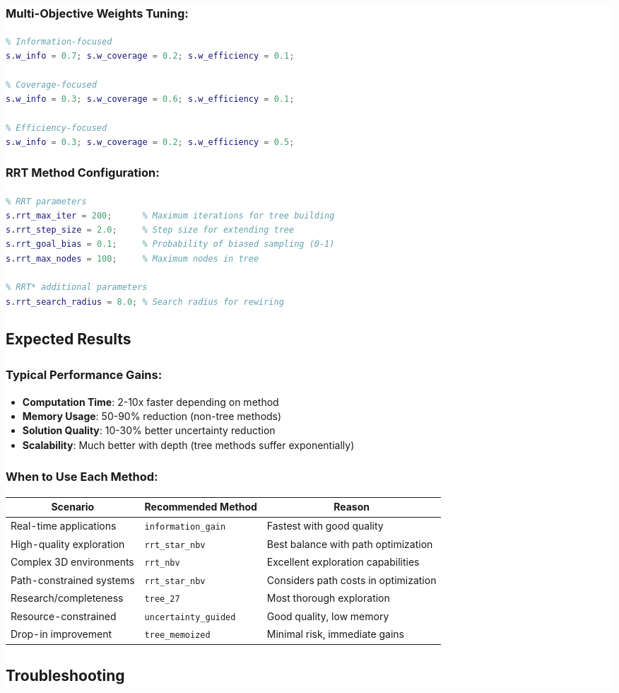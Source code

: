 ### Multi-Objective Weights Tuning:
```matlab
% Information-focused
s.w_info = 0.7; s.w_coverage = 0.2; s.w_efficiency = 0.1;

% Coverage-focused  
s.w_info = 0.3; s.w_coverage = 0.6; s.w_efficiency = 0.1;

% Efficiency-focused
s.w_info = 0.3; s.w_coverage = 0.2; s.w_efficiency = 0.5;
```

### RRT Method Configuration:
```matlab
% RRT parameters
s.rrt_max_iter = 200;      % Maximum iterations for tree building
s.rrt_step_size = 2.0;     % Step size for extending tree
s.rrt_goal_bias = 0.1;     % Probability of biased sampling (0-1)
s.rrt_max_nodes = 100;     % Maximum nodes in tree

% RRT* additional parameters
s.rrt_search_radius = 8.0; % Search radius for rewiring
```

## Expected Results

### Typical Performance Gains:
- **Computation Time**: 2-10x faster depending on method
- **Memory Usage**: 50-90% reduction (non-tree methods)
- **Solution Quality**: 10-30% better uncertainty reduction
- **Scalability**: Much better with depth (tree methods suffer exponentially)

### When to Use Each Method:

| Scenario | Recommended Method | Reason |
|----------|-------------------|---------|
| Real-time applications | `information_gain` | Fastest with good quality |
| High-quality exploration | `rrt_star_nbv` | Best balance with path optimization |  
| Complex 3D environments | `rrt_nbv` | Excellent exploration capabilities |
| Path-constrained systems | `rrt_star_nbv` | Considers path costs in optimization |
| Research/completeness | `tree_27` | Most thorough exploration |
| Resource-constrained | `uncertainty_guided` | Good quality, low memory |
| Drop-in improvement | `tree_memoized` | Minimal risk, immediate gains |

## Troubleshooting
